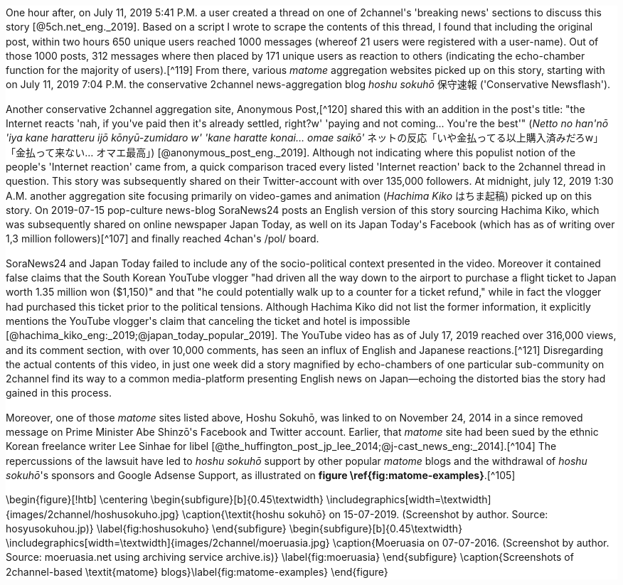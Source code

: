 One hour after, on July 11, 2019 5:41 P.M. a user created a thread on one of 2channel's 'breaking news' sections to discuss this story [@5ch.net_eng._2019]. Based on a script I wrote to scrape the contents of this thread, I found that including the original post, within two hours 650 unique users reached 1000 messages (whereof 21 users were registered with a user-name). Out of those 1000 posts, 312 messages where then placed by 171 unique users as reaction to others (indicating the echo-chamber function for the majority of users).[^119] From there, various *matome* aggregation websites picked up on this story, starting with on July 11, 2019 7:04 P.M. the conservative 2channel news-aggregation blog *hoshu sokuhō* 保守速報 ('Conservative Newsflash'). 

Another conservative 2channel aggregation site, Anonymous Post,[^120] shared this with an addition in the post's title: "the Internet reacts 'nah, if you've paid then it's already settled, right?w' 'paying and not coming... You're the best'" (*Netto no han'nō 'iya kane haratteru ijō kōnyū-zumidaro w' 'kane haratte konai… omae saikō'* ネットの反応「いや金払ってる以上購入済みだろw」「金払って来ない… オマエ最高」) [@anonymous_post_eng._2019]. Although not indicating where this populist notion of the people's 'Internet reaction' came from, a quick comparison traced every listed 'Internet reaction' back to the 2channel thread in question. This story was subsequently shared on their Twitter-account with over 135,000 followers. At midnight, july 12, 2019 1:30 A.M. another aggregation site focusing primarily on video-games and animation (*Hachima Kiko* はちま起稿) picked up on this story. On 2019-07-15 pop-culture news-blog SoraNews24 posts an English version of this story sourcing Hachima Kiko, which was subsequently shared on online newspaper Japan Today, as well on its Japan Today's Facebook (which has as of writing over 1,3 million followers)[^107] and finally reached 4chan's /pol/ board. 

SoraNews24 and Japan Today failed to include any of the socio-political context presented in the video. Moreover it contained false claims that the South Korean YouTube vlogger "had driven all the way down to the airport to purchase a flight ticket to Japan worth 1.35 million won ($1,150)" and that "he could potentially walk up to a counter for a ticket refund," while in fact the vlogger had purchased this ticket prior to the political tensions. Although Hachima Kiko did not list the former information, it explicitly mentions the YouTube vlogger's claim that canceling the ticket and hotel is impossible [@hachima_kiko_eng:_2019;@japan_today_popular_2019]. The YouTube video has as of July 17, 2019 reached over 316,000 views, and its comment section, with over 10,000 comments, has seen an influx of English and Japanese reactions.[^121] Disregarding the actual contents of this video, in just one week did a story magnified by echo-chambers of one particular sub-community on 2channel find its way to a common media-platform presenting English news on Japan—echoing the distorted bias the story had gained in this process. 

Moreover, one of those *matome* sites listed above, Hoshu Sokuhō, was linked to on November 24, 2014 in a since removed message on Prime Minister Abe Shinzō's Facebook and Twitter account. Earlier, that *matome* site had been sued by the ethnic Korean freelance writer Lee Sinhae for libel [@the_huffington_post_jp_lee_2014;@j-cast_news_eng:_2014].[^104] The repercussions of the lawsuit have led to *hoshu sokuhō* support by other popular *matome* blogs and the withdrawal of *hoshu sokuhō*'s sponsors and Google Adsense Support, as illustrated on **figure \ref{fig:matome-examples}**.[^105]

\begin{figure}[!htb]
 \centering
 \begin{subfigure}[b]{0.45\textwidth}
  \includegraphics[width=\textwidth]{images/2channel/hoshusokuho.jpg}
  \caption{\textit{hoshu sokuhō} on 15-07-2019. (Screenshot by author. Source: hosyusokuhou.jp)}
  \label{fig:hoshusokuho}
 \end{subfigure}
  \begin{subfigure}[b]{0.45\textwidth}
  \includegraphics[width=\textwidth]{images/2channel/moeruasia.jpg}
  \caption{Moeruasia on 07-07-2016. (Screenshot by author. Source: moeruasia.net using archiving service archive.is)}
  \label{fig:moeruasia}
 \end{subfigure}
 \caption{Screenshots of 2channel-based \textit{matome} blogs}\label{fig:matome-examples}
\end{figure}
